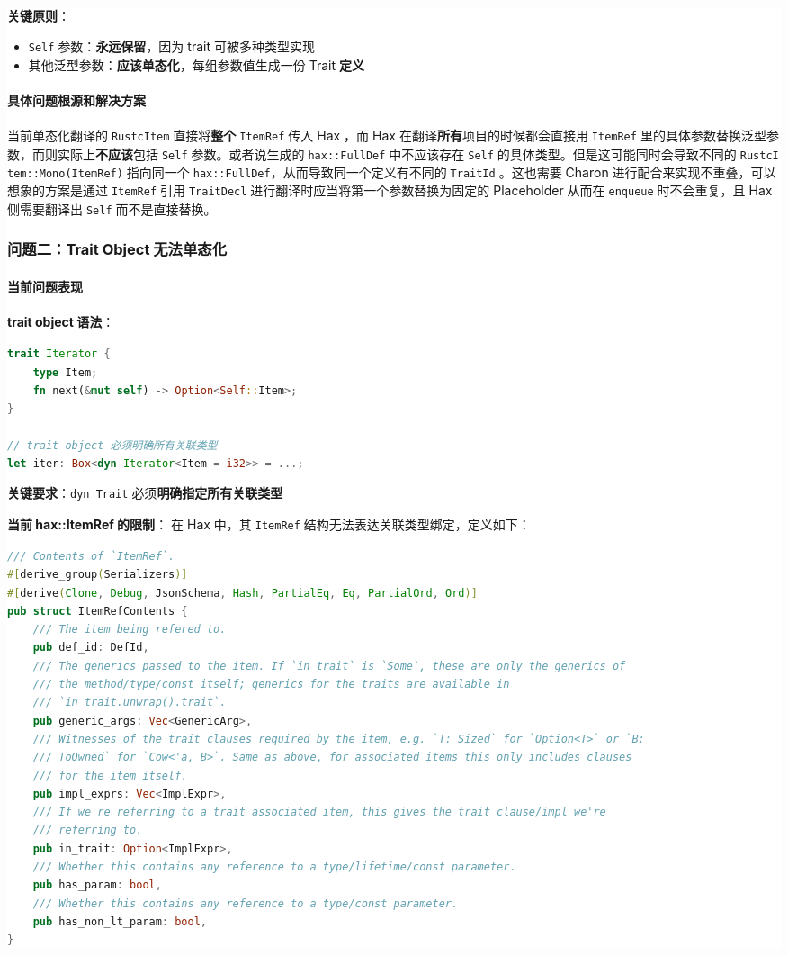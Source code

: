 **关键原则**：
- `Self` 参数：**永远保留**，因为 trait 可被多种类型实现
- 其他泛型参数：**应该单态化**，每组参数值生成一份 Trait **定义**

#### 具体问题根源和解决方案

当前单态化翻译的 `RustcItem` 直接将**整个** `ItemRef` 传入 Hax ，而 Hax 在翻译**所有**项目的时候都会直接用 `ItemRef` 里的具体参数替换泛型参数，而则实际上**不应该**包括 `Self` 参数。或者说生成的 `hax::FullDef` 中不应该存在 `Self` 的具体类型。但是这可能同时会导致不同的 `RustcItem::Mono(ItemRef)` 指向同一个 `hax::FullDef`，从而导致同一个定义有不同的 `TraitId` 。这也需要 Charon 进行配合来实现不重叠，可以想象的方案是通过 `ItemRef` 引用 `TraitDecl` 进行翻译时应当将第一个参数替换为固定的 Placeholder 从而在 `enqueue` 时不会重复，且 Hax 侧需要翻译出 `Self` 而不是直接替换。


### 问题二：Trait Object 无法单态化

#### 当前问题表现

**trait object 语法**：
```rust
trait Iterator {
    type Item;
    fn next(&mut self) -> Option<Self::Item>;
}

// trait object 必须明确所有关联类型
let iter: Box<dyn Iterator<Item = i32>> = ...;
```

**关键要求**：`dyn Trait` 必须**明确指定所有关联类型**

**当前 hax::ItemRef 的限制**：
在 Hax 中，其 `ItemRef` 结构无法表达关联类型绑定，定义如下：
```rust
/// Contents of `ItemRef`.
#[derive_group(Serializers)]
#[derive(Clone, Debug, JsonSchema, Hash, PartialEq, Eq, PartialOrd, Ord)]
pub struct ItemRefContents {
    /// The item being refered to.
    pub def_id: DefId,
    /// The generics passed to the item. If `in_trait` is `Some`, these are only the generics of
    /// the method/type/const itself; generics for the traits are available in
    /// `in_trait.unwrap().trait`.
    pub generic_args: Vec<GenericArg>,
    /// Witnesses of the trait clauses required by the item, e.g. `T: Sized` for `Option<T>` or `B:
    /// ToOwned` for `Cow<'a, B>`. Same as above, for associated items this only includes clauses
    /// for the item itself.
    pub impl_exprs: Vec<ImplExpr>,
    /// If we're referring to a trait associated item, this gives the trait clause/impl we're
    /// referring to.
    pub in_trait: Option<ImplExpr>,
    /// Whether this contains any reference to a type/lifetime/const parameter.
    pub has_param: bool,
    /// Whether this contains any reference to a type/const parameter.
    pub has_non_lt_param: bool,
}
```
